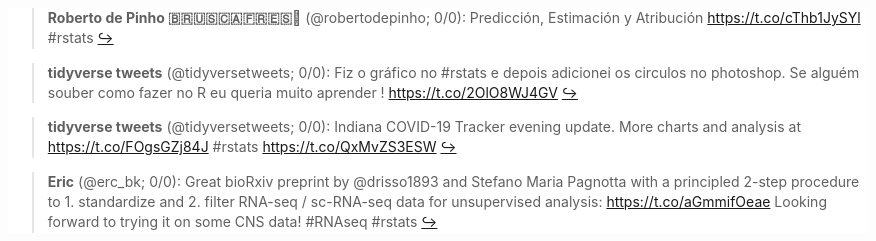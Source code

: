 


> **Roberto de Pinho 🇧🇷🇺🇸🇨🇦🇫🇷🇪🇸🏴** (@robertodepinho; 0/0): Predicción, Estimación y Atribución https://t.co/cThb1JySYl #rstats  [&#8618;](https://twitter.com/dataandme/status/1269763339091087361)




> **tidyverse tweets** (@tidyversetweets; 0/0): Fiz o gráfico no #rstats e depois adicionei os circulos no photoshop. Se alguém souber como fazer no R eu queria muito aprender ! https://t.co/2OlO8WJ4GV  [&#8618;](https://twitter.com/dataandme/status/1269755277076824064)




> **tidyverse tweets** (@tidyversetweets; 0/0): Indiana COVID-19 Tracker evening update. More charts and analysis at
https://t.co/FOgsGZj84J #rstats https://t.co/QxMvZS3ESW  [&#8618;](https://twitter.com/dataandme/status/1269753882227478534)




> **Eric** (@erc_bk; 0/0): Great bioRxiv preprint by @drisso1893 and Stefano Maria Pagnotta with a principled 2-step procedure to 1. standardize and 2. filter RNA-seq / sc-RNA-seq data for unsupervised analysis: 
https://t.co/aGmmifOeae Looking forward to trying it on some CNS data! #RNAseq #rstats  [&#8618;](https://twitter.com/dataandme/status/1269731198000959489)




